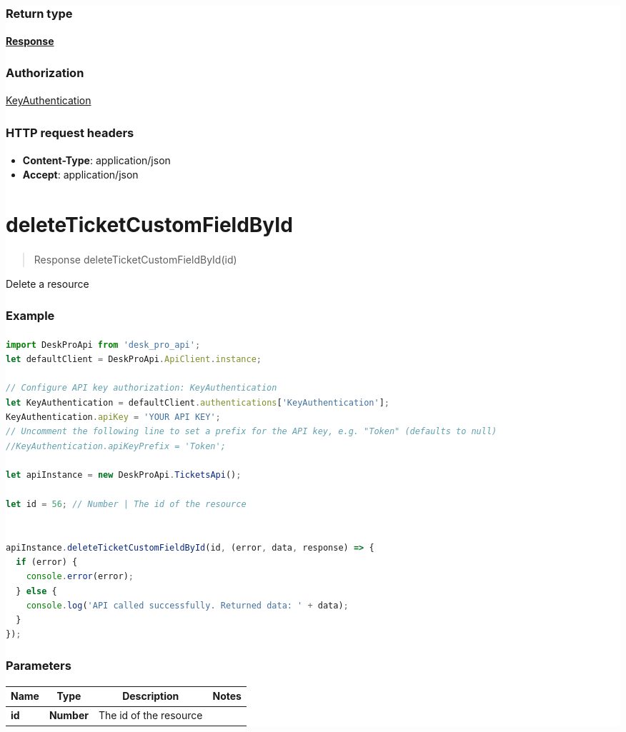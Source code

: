 ### Return type

[**Response**](Response.md)

### Authorization

[KeyAuthentication](../README.md#KeyAuthentication)

### HTTP request headers

 - **Content-Type**: application/json
 - **Accept**: application/json

<a name="deleteTicketCustomFieldById"></a>
# **deleteTicketCustomFieldById**
> Response deleteTicketCustomFieldById(id)



Delete a resource

### Example
```javascript
import DeskProApi from 'desk_pro_api';
let defaultClient = DeskProApi.ApiClient.instance;

// Configure API key authorization: KeyAuthentication
let KeyAuthentication = defaultClient.authentications['KeyAuthentication'];
KeyAuthentication.apiKey = 'YOUR API KEY';
// Uncomment the following line to set a prefix for the API key, e.g. "Token" (defaults to null)
//KeyAuthentication.apiKeyPrefix = 'Token';

let apiInstance = new DeskProApi.TicketsApi();

let id = 56; // Number | The id of the resource


apiInstance.deleteTicketCustomFieldById(id, (error, data, response) => {
  if (error) {
    console.error(error);
  } else {
    console.log('API called successfully. Returned data: ' + data);
  }
});
```

### Parameters

Name | Type | Description  | Notes
------------- | ------------- | ------------- | -------------
 **id** | **Number**| The id of the resource | 
